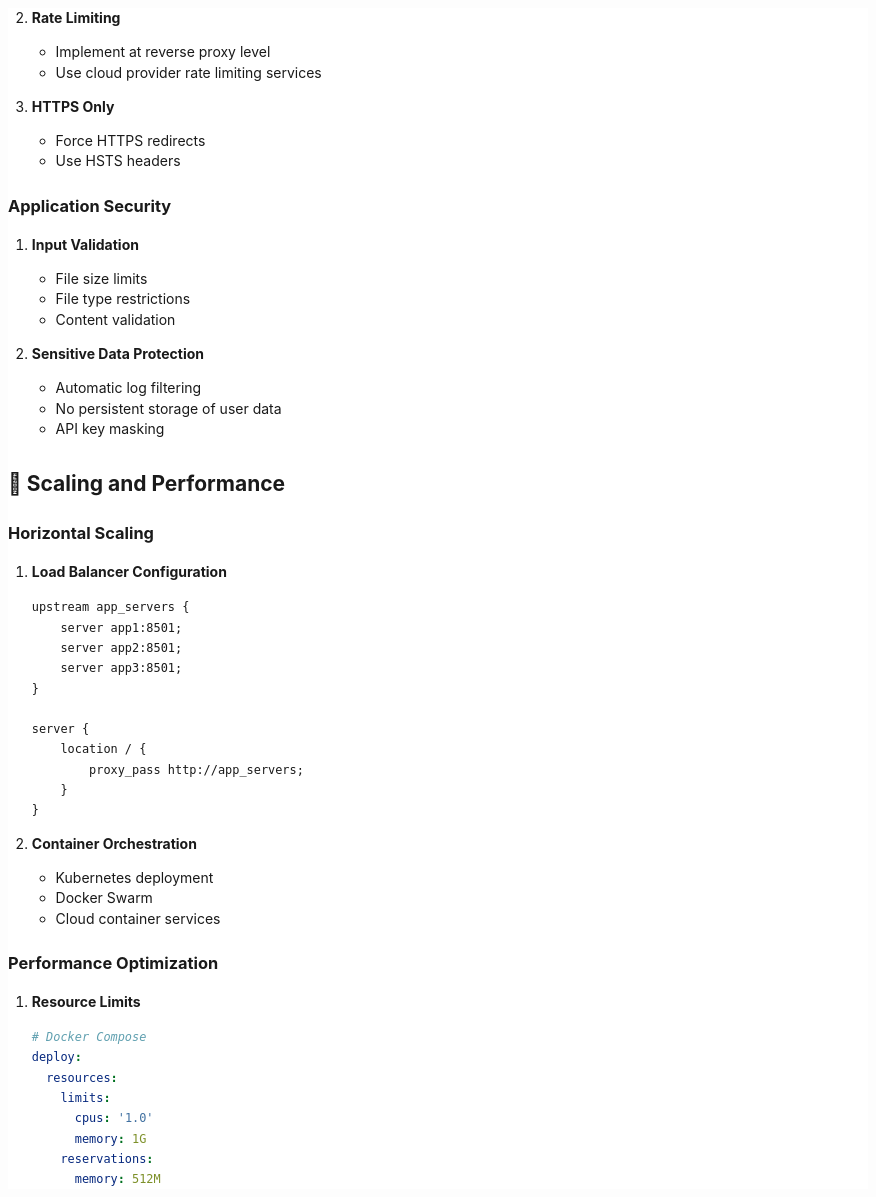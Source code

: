 2. **Rate Limiting**
   - Implement at reverse proxy level
   - Use cloud provider rate limiting services

3. **HTTPS Only**
   - Force HTTPS redirects
   - Use HSTS headers

### Application Security

1. **Input Validation**
   - File size limits
   - File type restrictions
   - Content validation

2. **Sensitive Data Protection**
   - Automatic log filtering
   - No persistent storage of user data
   - API key masking

## 🚀 Scaling and Performance

### Horizontal Scaling

1. **Load Balancer Configuration**
   ```nginx
   upstream app_servers {
       server app1:8501;
       server app2:8501;
       server app3:8501;
   }
   
   server {
       location / {
           proxy_pass http://app_servers;
       }
   }
   ```

2. **Container Orchestration**
   - Kubernetes deployment
   - Docker Swarm
   - Cloud container services

### Performance Optimization

1. **Resource Limits**
   ```yaml
   # Docker Compose
   deploy:
     resources:
       limits:
         cpus: '1.0'
         memory: 1G
       reservations:
         memory: 512M
   ```
